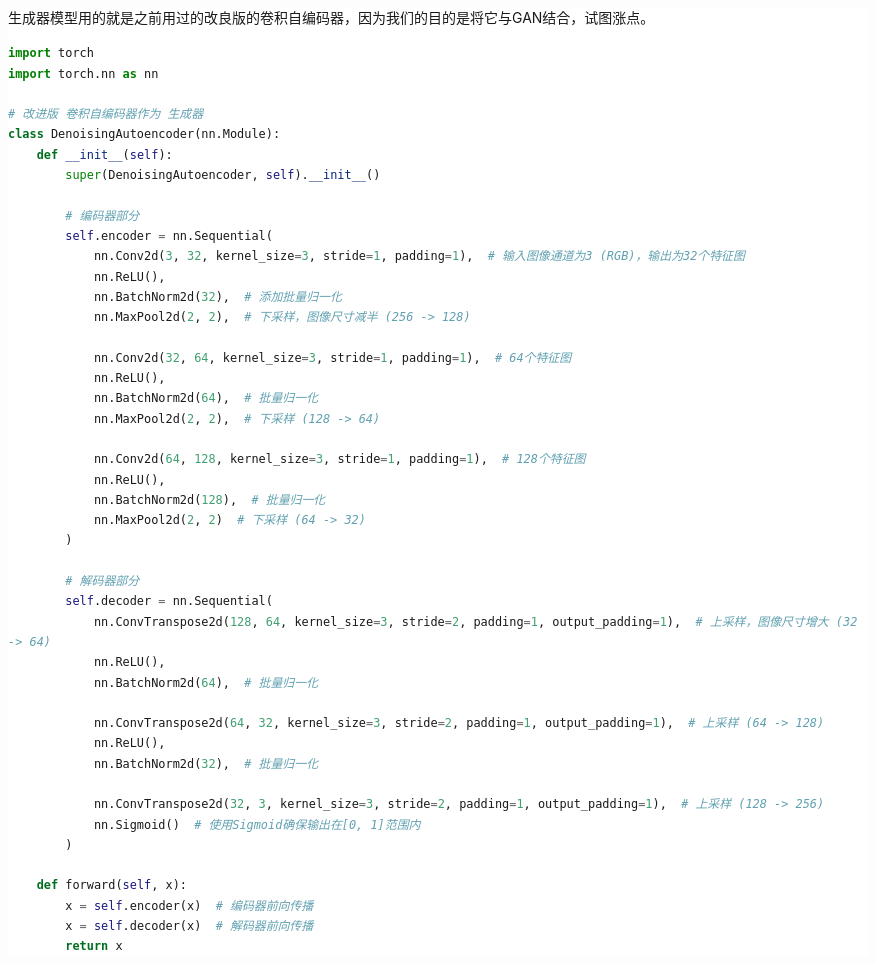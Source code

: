 生成器模型用的就是之前用过的改良版的卷积自编码器，因为我们的目的是将它与GAN结合，试图涨点。

```python
import torch
import torch.nn as nn

# 改进版 卷积自编码器作为 生成器
class DenoisingAutoencoder(nn.Module):
    def __init__(self):
        super(DenoisingAutoencoder, self).__init__()
        
        # 编码器部分
        self.encoder = nn.Sequential(
            nn.Conv2d(3, 32, kernel_size=3, stride=1, padding=1),  # 输入图像通道为3 (RGB)，输出为32个特征图
            nn.ReLU(),
            nn.BatchNorm2d(32),  # 添加批量归一化
            nn.MaxPool2d(2, 2),  # 下采样，图像尺寸减半 (256 -> 128)
            
            nn.Conv2d(32, 64, kernel_size=3, stride=1, padding=1),  # 64个特征图
            nn.ReLU(),
            nn.BatchNorm2d(64),  # 批量归一化
            nn.MaxPool2d(2, 2),  # 下采样 (128 -> 64)
            
            nn.Conv2d(64, 128, kernel_size=3, stride=1, padding=1),  # 128个特征图
            nn.ReLU(),
            nn.BatchNorm2d(128),  # 批量归一化
            nn.MaxPool2d(2, 2)  # 下采样 (64 -> 32)
        )
        
        # 解码器部分
        self.decoder = nn.Sequential(
            nn.ConvTranspose2d(128, 64, kernel_size=3, stride=2, padding=1, output_padding=1),  # 上采样，图像尺寸增大 (32 -> 64)
            nn.ReLU(),
            nn.BatchNorm2d(64),  # 批量归一化
            
            nn.ConvTranspose2d(64, 32, kernel_size=3, stride=2, padding=1, output_padding=1),  # 上采样 (64 -> 128)
            nn.ReLU(),
            nn.BatchNorm2d(32),  # 批量归一化
            
            nn.ConvTranspose2d(32, 3, kernel_size=3, stride=2, padding=1, output_padding=1),  # 上采样 (128 -> 256)
            nn.Sigmoid()  # 使用Sigmoid确保输出在[0, 1]范围内
        )
    
    def forward(self, x):
        x = self.encoder(x)  # 编码器前向传播
        x = self.decoder(x)  # 解码器前向传播
        return x
```
